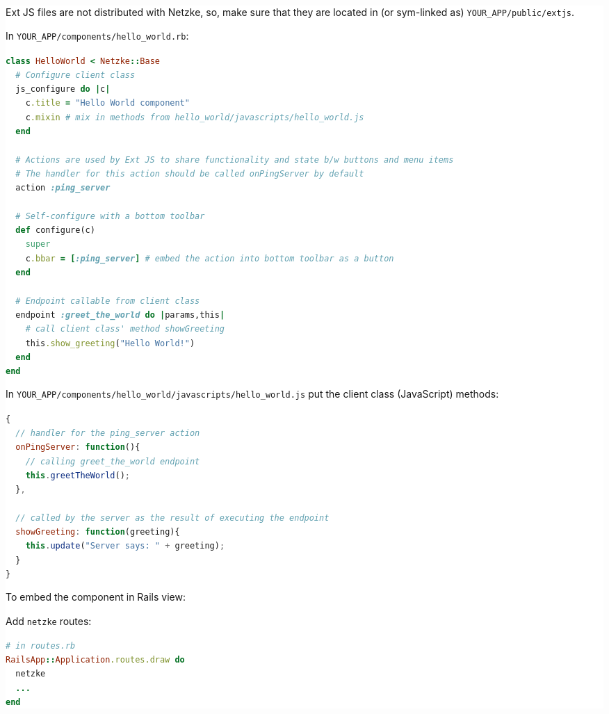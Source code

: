 Ext JS files are not distributed with Netzke, so, make sure that they are located in (or sym-linked as) `YOUR_APP/public/extjs`.

In `YOUR_APP/components/hello_world.rb`:

```ruby
class HelloWorld < Netzke::Base
  # Configure client class
  js_configure do |c|
    c.title = "Hello World component"
    c.mixin # mix in methods from hello_world/javascripts/hello_world.js
  end

  # Actions are used by Ext JS to share functionality and state b/w buttons and menu items
  # The handler for this action should be called onPingServer by default
  action :ping_server

  # Self-configure with a bottom toolbar
  def configure(c)
    super
    c.bbar = [:ping_server] # embed the action into bottom toolbar as a button
  end

  # Endpoint callable from client class
  endpoint :greet_the_world do |params,this|
    # call client class' method showGreeting
    this.show_greeting("Hello World!")
  end
end
```

In `YOUR_APP/components/hello_world/javascripts/hello_world.js` put the client class (JavaScript) methods:

```javascript
{
  // handler for the ping_server action
  onPingServer: function(){
    // calling greet_the_world endpoint
    this.greetTheWorld();
  },

  // called by the server as the result of executing the endpoint
  showGreeting: function(greeting){
    this.update("Server says: " + greeting);
  }
}
```

To embed the component in Rails view:

Add `netzke` routes:

```ruby
# in routes.rb
RailsApp::Application.routes.draw do
  netzke
  ...
end
```
